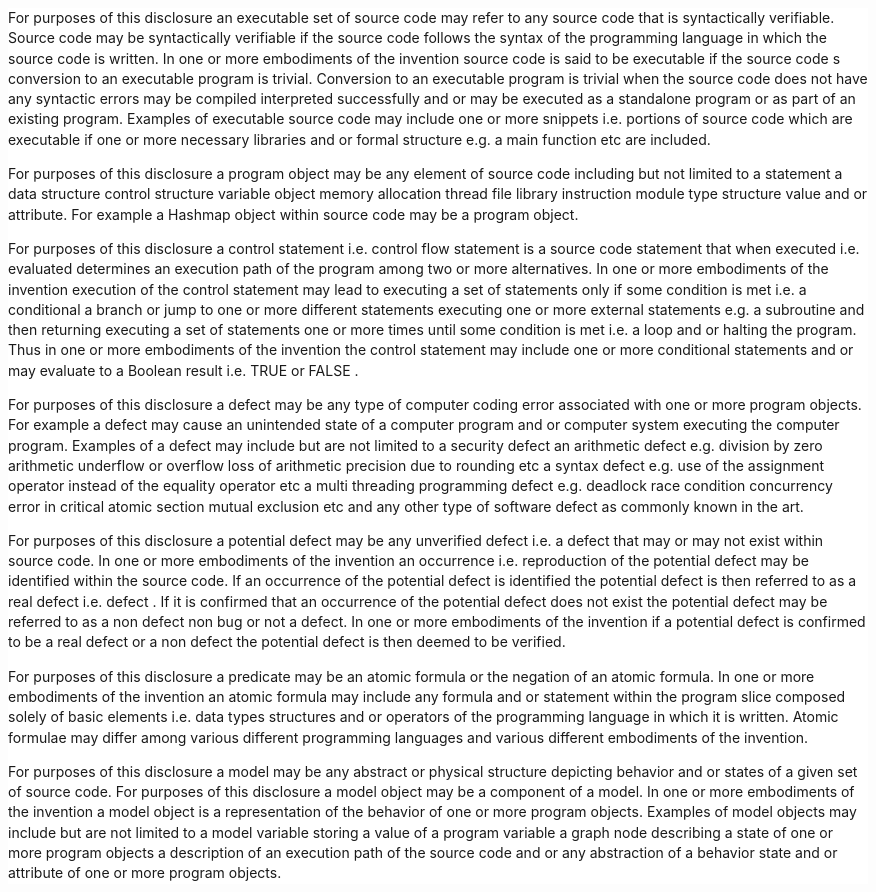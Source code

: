 For purposes of this disclosure an executable set of source code may refer to any source code that is syntactically verifiable. Source code may be syntactically verifiable if the source code follows the syntax of the programming language in which the source code is written. In one or more embodiments of the invention source code is said to be executable if the source code s conversion to an executable program is trivial. Conversion to an executable program is trivial when the source code does not have any syntactic errors may be compiled interpreted successfully and or may be executed as a standalone program or as part of an existing program. Examples of executable source code may include one or more snippets i.e. portions of source code which are executable if one or more necessary libraries and or formal structure e.g. a main function etc are included.

For purposes of this disclosure a program object may be any element of source code including but not limited to a statement a data structure control structure variable object memory allocation thread file library instruction module type structure value and or attribute. For example a Hashmap object within source code may be a program object.

For purposes of this disclosure a control statement i.e. control flow statement is a source code statement that when executed i.e. evaluated determines an execution path of the program among two or more alternatives. In one or more embodiments of the invention execution of the control statement may lead to executing a set of statements only if some condition is met i.e. a conditional a branch or jump to one or more different statements executing one or more external statements e.g. a subroutine and then returning executing a set of statements one or more times until some condition is met i.e. a loop and or halting the program. Thus in one or more embodiments of the invention the control statement may include one or more conditional statements and or may evaluate to a Boolean result i.e. TRUE or FALSE .

For purposes of this disclosure a defect may be any type of computer coding error associated with one or more program objects. For example a defect may cause an unintended state of a computer program and or computer system executing the computer program. Examples of a defect may include but are not limited to a security defect an arithmetic defect e.g. division by zero arithmetic underflow or overflow loss of arithmetic precision due to rounding etc a syntax defect e.g. use of the assignment operator instead of the equality operator etc a multi threading programming defect e.g. deadlock race condition concurrency error in critical atomic section mutual exclusion etc and any other type of software defect as commonly known in the art.

For purposes of this disclosure a potential defect may be any unverified defect i.e. a defect that may or may not exist within source code. In one or more embodiments of the invention an occurrence i.e. reproduction of the potential defect may be identified within the source code. If an occurrence of the potential defect is identified the potential defect is then referred to as a real defect i.e. defect . If it is confirmed that an occurrence of the potential defect does not exist the potential defect may be referred to as a non defect non bug or not a defect. In one or more embodiments of the invention if a potential defect is confirmed to be a real defect or a non defect the potential defect is then deemed to be verified.

For purposes of this disclosure a predicate may be an atomic formula or the negation of an atomic formula. In one or more embodiments of the invention an atomic formula may include any formula and or statement within the program slice composed solely of basic elements i.e. data types structures and or operators of the programming language in which it is written. Atomic formulae may differ among various different programming languages and various different embodiments of the invention.

For purposes of this disclosure a model may be any abstract or physical structure depicting behavior and or states of a given set of source code. For purposes of this disclosure a model object may be a component of a model. In one or more embodiments of the invention a model object is a representation of the behavior of one or more program objects. Examples of model objects may include but are not limited to a model variable storing a value of a program variable a graph node describing a state of one or more program objects a description of an execution path of the source code and or any abstraction of a behavior state and or attribute of one or more program objects.

